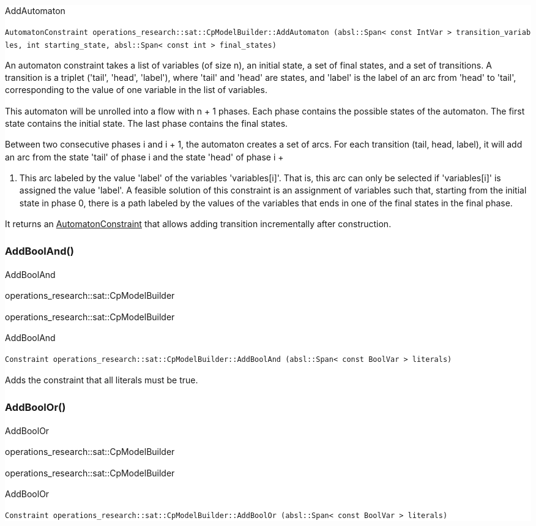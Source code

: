 AddAutomaton

`AutomatonConstraint operations_research::sat::CpModelBuilder::AddAutomaton (absl::Span< const IntVar > transition_variables, int starting_state, absl::Span< const int > final_states)`

An automaton constraint takes a list of variables (of size n), an
initial state, a set of final states, and a set of transitions. A
transition is a triplet (\'tail\', \'head\', \'label\'), where \'tail\'
and \'head\' are states, and \'label\' is the label of an arc from
\'head\' to \'tail\', corresponding to the value of one variable in the
list of variables.

This automaton will be unrolled into a flow with n + 1 phases. Each
phase contains the possible states of the automaton. The first state
contains the initial state. The last phase contains the final states.

Between two consecutive phases i and i + 1, the automaton creates a set
of arcs. For each transition (tail, head, label), it will add an arc
from the state \'tail\' of phase i and the state \'head\' of phase i +
1. This arc labeled by the value \'label\' of the variables
\'variables\[i\]\'. That is, this arc can only be selected if
\'variables\[i\]\' is assigned the value \'label\'. A feasible solution
of this constraint is an assignment of variables such that, starting
from the initial state in phase 0, there is a path labeled by the values
of the variables that ends in one of the final states in the final
phase.

It returns an
[AutomatonConstraint](#_classoperations__research_1_1sat_1_1AutomatonConstraint)
that allows adding transition incrementally after construction.

### AddBoolAnd()

AddBoolAnd

operations\_research::sat::CpModelBuilder

operations\_research::sat::CpModelBuilder

AddBoolAnd

`Constraint operations_research::sat::CpModelBuilder::AddBoolAnd (absl::Span< const BoolVar > literals)`

Adds the constraint that all literals must be true.

### AddBoolOr()

AddBoolOr

operations\_research::sat::CpModelBuilder

operations\_research::sat::CpModelBuilder

AddBoolOr

`Constraint operations_research::sat::CpModelBuilder::AddBoolOr (absl::Span< const BoolVar > literals)`
